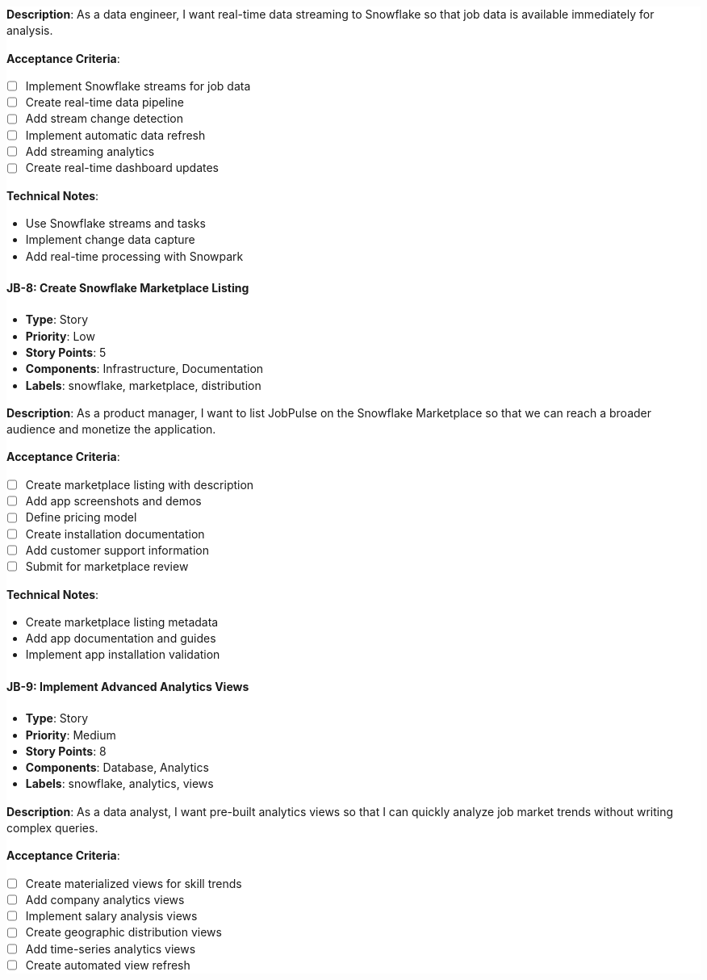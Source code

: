 **Description**:
As a data engineer, I want real-time data streaming to Snowflake so that job data is available immediately for analysis.

**Acceptance Criteria**:
- [ ] Implement Snowflake streams for job data
- [ ] Create real-time data pipeline
- [ ] Add stream change detection
- [ ] Implement automatic data refresh
- [ ] Add streaming analytics
- [ ] Create real-time dashboard updates

**Technical Notes**:
- Use Snowflake streams and tasks
- Implement change data capture
- Add real-time processing with Snowpark

#### JB-8: Create Snowflake Marketplace Listing
- **Type**: Story
- **Priority**: Low
- **Story Points**: 5
- **Components**: Infrastructure, Documentation
- **Labels**: snowflake, marketplace, distribution

**Description**:
As a product manager, I want to list JobPulse on the Snowflake Marketplace so that we can reach a broader audience and monetize the application.

**Acceptance Criteria**:
- [ ] Create marketplace listing with description
- [ ] Add app screenshots and demos
- [ ] Define pricing model
- [ ] Create installation documentation
- [ ] Add customer support information
- [ ] Submit for marketplace review

**Technical Notes**:
- Create marketplace listing metadata
- Add app documentation and guides
- Implement app installation validation

#### JB-9: Implement Advanced Analytics Views
- **Type**: Story
- **Priority**: Medium
- **Story Points**: 8
- **Components**: Database, Analytics
- **Labels**: snowflake, analytics, views

**Description**:
As a data analyst, I want pre-built analytics views so that I can quickly analyze job market trends without writing complex queries.

**Acceptance Criteria**:
- [ ] Create materialized views for skill trends
- [ ] Add company analytics views
- [ ] Implement salary analysis views
- [ ] Create geographic distribution views
- [ ] Add time-series analytics views
- [ ] Create automated view refresh
